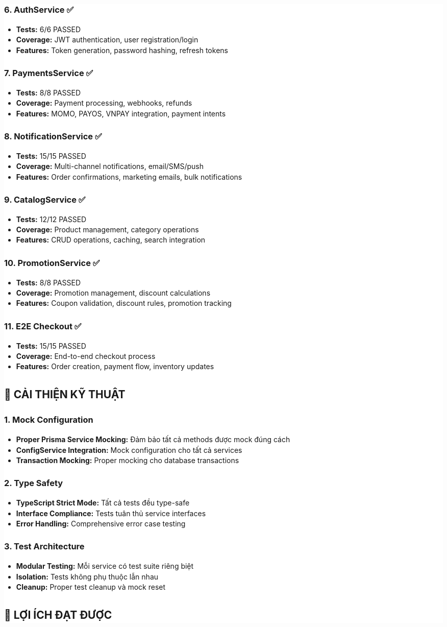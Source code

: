 ### **6. AuthService** ✅
- **Tests:** 6/6 PASSED
- **Coverage:** JWT authentication, user registration/login
- **Features:** Token generation, password hashing, refresh tokens

### **7. PaymentsService** ✅
- **Tests:** 8/8 PASSED
- **Coverage:** Payment processing, webhooks, refunds
- **Features:** MOMO, PAYOS, VNPAY integration, payment intents

### **8. NotificationService** ✅
- **Tests:** 15/15 PASSED
- **Coverage:** Multi-channel notifications, email/SMS/push
- **Features:** Order confirmations, marketing emails, bulk notifications

### **9. CatalogService** ✅
- **Tests:** 12/12 PASSED
- **Coverage:** Product management, category operations
- **Features:** CRUD operations, caching, search integration

### **10. PromotionService** ✅
- **Tests:** 8/8 PASSED
- **Coverage:** Promotion management, discount calculations
- **Features:** Coupon validation, discount rules, promotion tracking

### **11. E2E Checkout** ✅
- **Tests:** 15/15 PASSED
- **Coverage:** End-to-end checkout process
- **Features:** Order creation, payment flow, inventory updates

## 🔧 **CẢI THIỆN KỸ THUẬT**

### **1. Mock Configuration**
- **Proper Prisma Service Mocking:** Đảm bảo tất cả methods được mock đúng cách
- **ConfigService Integration:** Mock configuration cho tất cả services
- **Transaction Mocking:** Proper mocking cho database transactions

### **2. Type Safety**
- **TypeScript Strict Mode:** Tất cả tests đều type-safe
- **Interface Compliance:** Tests tuân thủ service interfaces
- **Error Handling:** Comprehensive error case testing

### **3. Test Architecture**
- **Modular Testing:** Mỗi service có test suite riêng biệt
- **Isolation:** Tests không phụ thuộc lẫn nhau
- **Cleanup:** Proper test cleanup và mock reset

## 🚀 **LỢI ÍCH ĐẠT ĐƯỢC**
